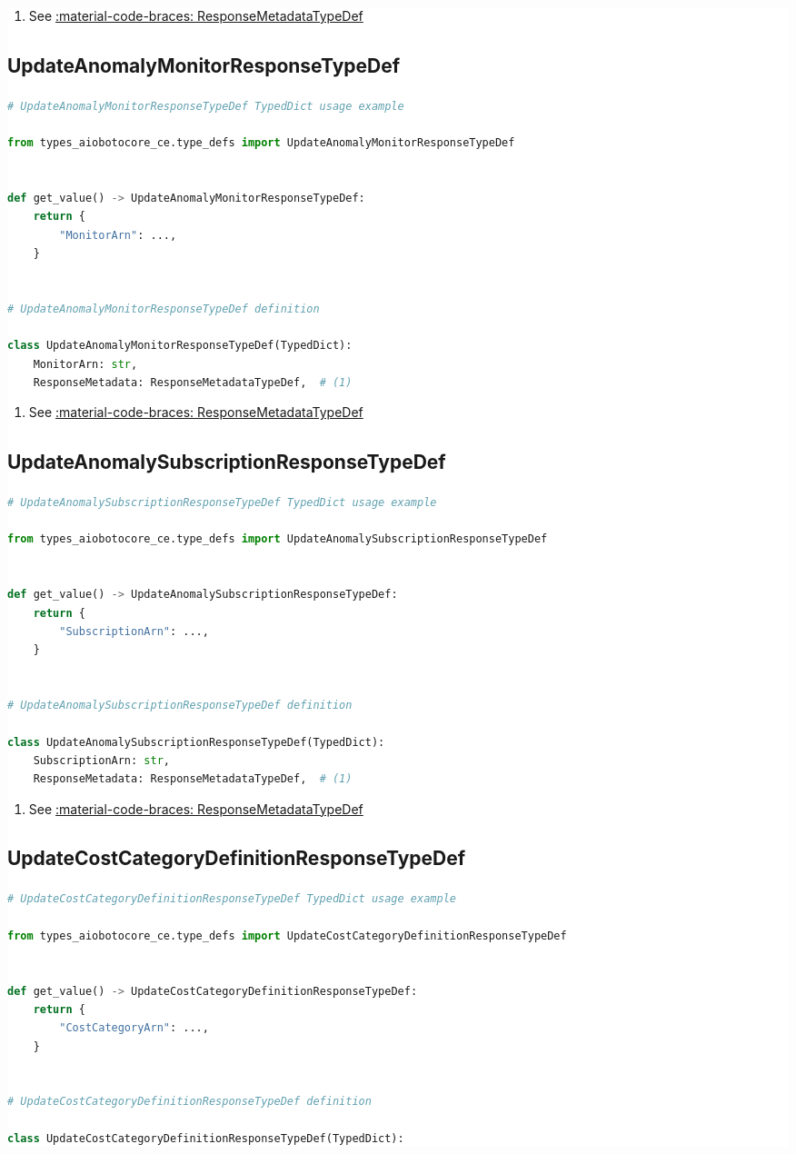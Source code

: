 1. See [:material-code-braces: ResponseMetadataTypeDef](./type_defs.md#responsemetadatatypedef)

## UpdateAnomalyMonitorResponseTypeDef

```python
# UpdateAnomalyMonitorResponseTypeDef TypedDict usage example

from types_aiobotocore_ce.type_defs import UpdateAnomalyMonitorResponseTypeDef


def get_value() -> UpdateAnomalyMonitorResponseTypeDef:
    return {
        "MonitorArn": ...,
    }


# UpdateAnomalyMonitorResponseTypeDef definition

class UpdateAnomalyMonitorResponseTypeDef(TypedDict):
    MonitorArn: str,
    ResponseMetadata: ResponseMetadataTypeDef,  # (1)
```

1. See [:material-code-braces: ResponseMetadataTypeDef](./type_defs.md#responsemetadatatypedef)

## UpdateAnomalySubscriptionResponseTypeDef

```python
# UpdateAnomalySubscriptionResponseTypeDef TypedDict usage example

from types_aiobotocore_ce.type_defs import UpdateAnomalySubscriptionResponseTypeDef


def get_value() -> UpdateAnomalySubscriptionResponseTypeDef:
    return {
        "SubscriptionArn": ...,
    }


# UpdateAnomalySubscriptionResponseTypeDef definition

class UpdateAnomalySubscriptionResponseTypeDef(TypedDict):
    SubscriptionArn: str,
    ResponseMetadata: ResponseMetadataTypeDef,  # (1)
```

1. See [:material-code-braces: ResponseMetadataTypeDef](./type_defs.md#responsemetadatatypedef)

## UpdateCostCategoryDefinitionResponseTypeDef

```python
# UpdateCostCategoryDefinitionResponseTypeDef TypedDict usage example

from types_aiobotocore_ce.type_defs import UpdateCostCategoryDefinitionResponseTypeDef


def get_value() -> UpdateCostCategoryDefinitionResponseTypeDef:
    return {
        "CostCategoryArn": ...,
    }


# UpdateCostCategoryDefinitionResponseTypeDef definition

class UpdateCostCategoryDefinitionResponseTypeDef(TypedDict):
```